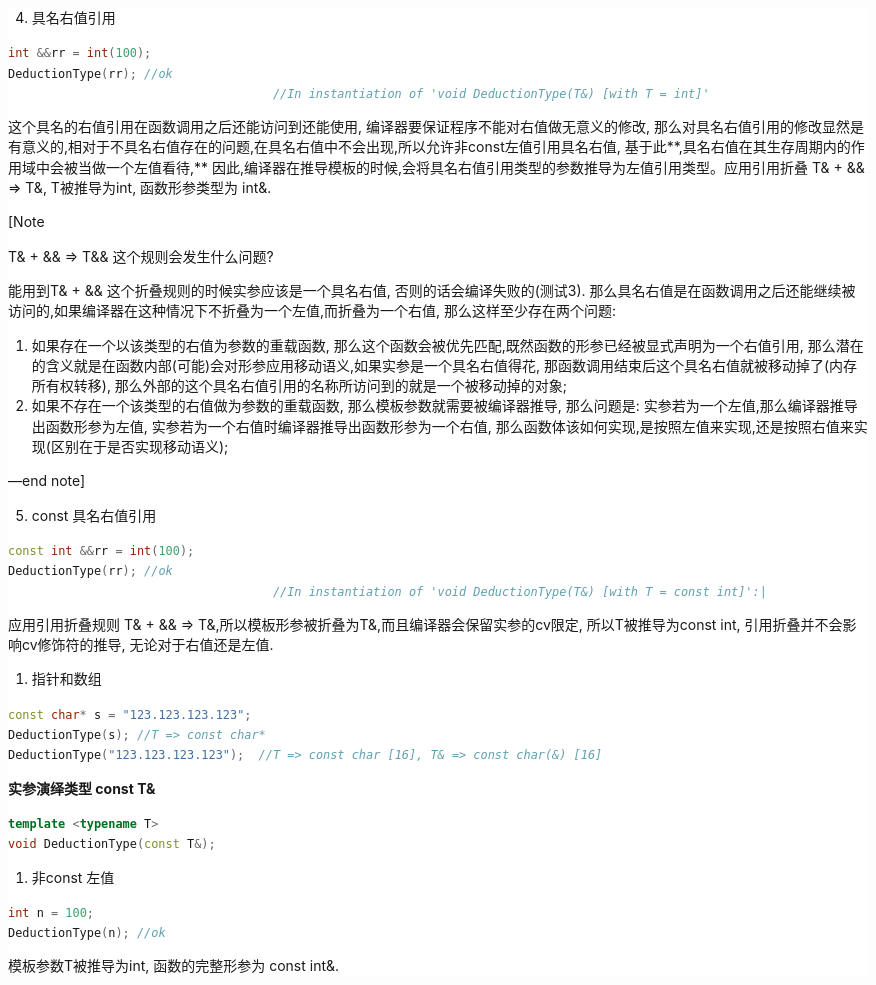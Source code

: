 4. 具名右值引用

```cpp
int &&rr = int(100); 
DeductionType(rr); //ok
									 //In instantiation of 'void DeductionType(T&) [with T = int]'
```

这个具名的右值引用在函数调用之后还能访问到还能使用, 编译器要保证程序不能对右值做无意义的修改, 那么对具名右值引用的修改显然是有意义的,相对于不具名右值存在的问题,在具名右值中不会出现,所以允许非const左值引用具名右值, 基于此**,具名右值在其生存周期内的作用域中会被当做一个左值看待,** 因此,编译器在推导模板的时候,会将具名右值引用类型的参数推导为左值引用类型。应用引用折叠 T& + && ⇒ T&, T被推导为int, 函数形参类型为 int&.

[Note 

T& + && => T&& 这个规则会发生什么问题?

能用到T& + && 这个折叠规则的时候实参应该是一个具名右值, 否则的话会编译失败的(测试3). 那么具名右值是在函数调用之后还能继续被访问的,如果编译器在这种情况下不折叠为一个左值,而折叠为一个右值, 那么这样至少存在两个问题:

1. 如果存在一个以该类型的右值为参数的重载函数, 那么这个函数会被优先匹配,既然函数的形参已经被显式声明为一个右值引用, 那么潜在的含义就是在函数内部(可能)会对形参应用移动语义,如果实参是一个具名右值得花, 那函数调用结束后这个具名右值就被移动掉了(内存所有权转移), 那么外部的这个具名右值引用的名称所访问到的就是一个被移动掉的对象;
2. 如果不存在一个该类型的右值做为参数的重载函数, 那么模板参数就需要被编译器推导, 那么问题是: 实参若为一个左值,那么编译器推导出函数形参为左值, 实参若为一个右值时编译器推导出函数形参为一个右值, 那么函数体该如何实现,是按照左值来实现,还是按照右值来实现(区别在于是否实现移动语义);

—end note]

5. const 具名右值引用

```cpp
const int &&rr = int(100); 
DeductionType(rr); //ok
									 //In instantiation of 'void DeductionType(T&) [with T = const int]':|
```

应用引用折叠规则 T& + && => T&,所以模板形参被折叠为T&,而且编译器会保留实参的cv限定, 所以T被推导为const int, 引用折叠并不会影响cv修饰符的推导, 无论对于右值还是左值.

1. 指针和数组

```cpp
const char* s = "123.123.123.123";
DeductionType(s); //T => const char*
DeductionType("123.123.123.123");  //T => const char [16], T& => const char(&) [16]
```

**实参演绎类型 const T&**

```cpp
template <typename T>
void DeductionType(const T&);
```

1. 非const 左值

```cpp
int n = 100;
DeductionType(n); //ok
```

模板参数T被推导为int, 函数的完整形参为 const int&.
